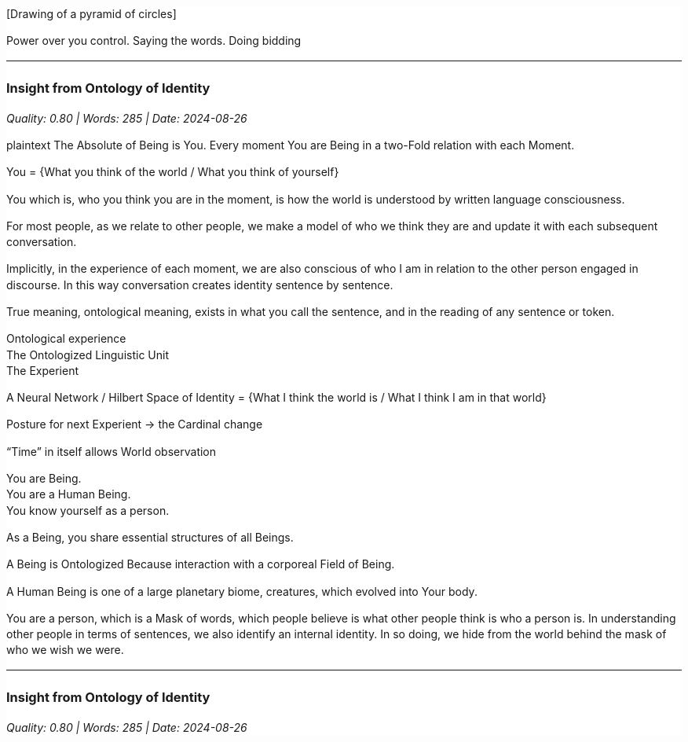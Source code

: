 
[Drawing of a pyramid of circles]

Power over you
control.
Saying the words.
Doing bidding

---

### Insight from Ontology of Identity
*Quality: 0.80 | Words: 285 | Date: 2024-08-26*

plaintext
The Absolute of Being is You. Every moment You are Being in a two-Fold relation with each Moment.

You = {What you think of the world / What you think of yourself}

You which is, who you think you are in the moment, is how the world is understood by written language consciousness.

For most people, as we relate to other people, we make a model of who we think they are and update it with each subsequent conversation.

Implicitly, in the experience of each moment, we are also conscious of who I am in relation to the other person engaged in discourse. In this way conversation creates identity sentence by sentence.

True meaning, ontological meaning, exists in what you call the sentence, and in the reading of any sentence or token.

Ontological experience  
The Ontologized Linguistic Unit  
The Experient

A Neural Network / Hilbert Space of Identity = {What I think the world is / What I think I am in that world}

Posture for next Experient -> the Cardinal change

“Time” in itself allows World observation

You are Being.  
You are a Human Being.  
You know yourself as a person.

As a Being, you share essential structures of all Beings.

A Being is Ontologized Because interaction with a corporeal Field of Being.

A Human Being is one of a large planetary biome, creatures, which evolved into Your body.

You are a person, which is a Mask of words, which people believe is what other people think is who a person is. In understanding other people in terms of sentences, we also identify an internal identity. In so doing, we hide from the world behind the mask of who we wish we were.

---

### Insight from Ontology of Identity
*Quality: 0.80 | Words: 285 | Date: 2024-08-26*
